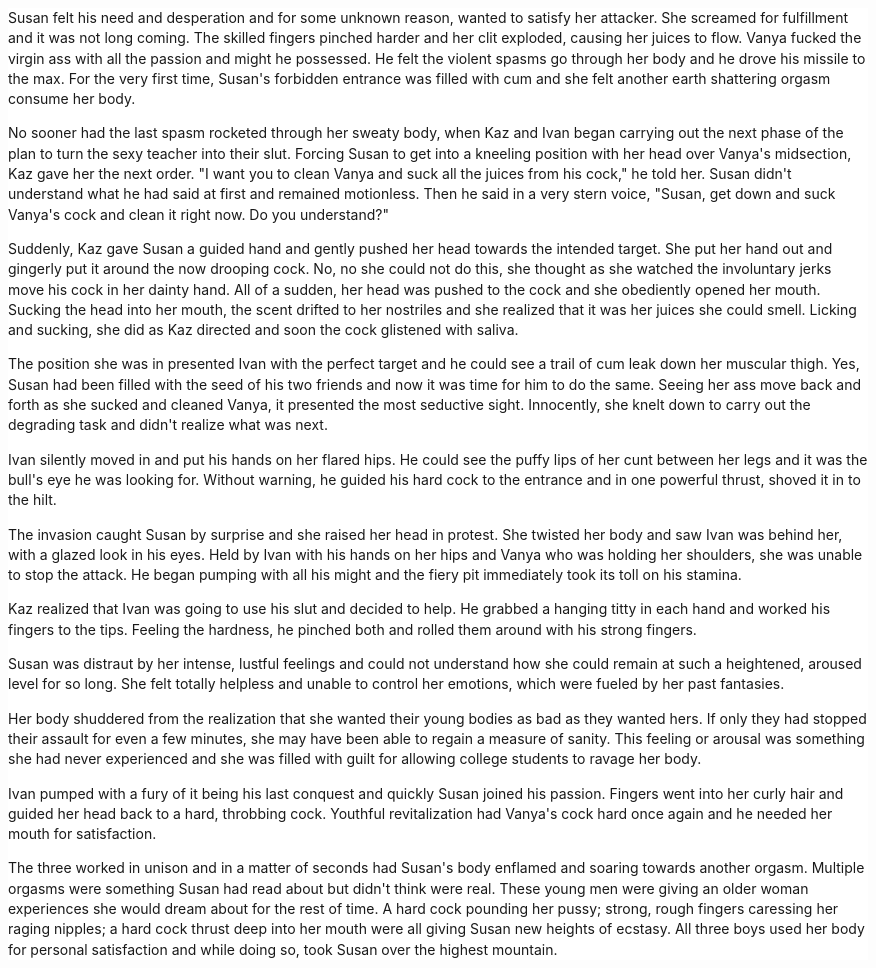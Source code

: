 Susan felt his need and desperation and for some unknown reason, wanted to satisfy her attacker. She screamed for fulfillment and it was not long coming. The skilled fingers pinched harder and her clit exploded, causing her juices to flow. Vanya fucked the virgin ass with all the passion and might he possessed. He felt the violent spasms go through her body and he drove his missile to the max. For the very first time, Susan's forbidden entrance was filled with cum and she felt another earth shattering orgasm consume her body. 

No sooner had the last spasm rocketed through her sweaty body, when Kaz and Ivan began carrying out the next phase of the plan to turn the sexy teacher into their slut. Forcing Susan to get into a kneeling position with her head over Vanya's midsection, Kaz gave her the next order. "I want you to clean Vanya and suck all the juices from his cock," he told her. Susan didn't understand what he had said at first and remained motionless. Then he said in a very stern voice, "Susan, get down and suck Vanya's cock and clean it right now. Do you understand?" 

Suddenly, Kaz gave Susan a guided hand and gently pushed her head towards the intended target. She put her hand out and gingerly put it around the now drooping cock. No, no she could not do this, she thought as she watched the involuntary jerks move his cock in her dainty hand. All of a sudden, her head was pushed to the cock and she obediently opened her mouth. Sucking the head into her mouth, the scent drifted to her nostriles and she realized that it was her juices she could smell. Licking and sucking, she did as Kaz directed and soon the cock glistened with saliva. 

The position she was in presented Ivan with the perfect target and he could see a trail of cum leak down her muscular thigh. Yes, Susan had been filled with the seed of his two friends and now it was time for him to do the same. Seeing her ass move back and forth as she sucked and cleaned Vanya, it presented the most seductive sight. Innocently, she knelt down to carry out the degrading task and didn't realize what was next. 

Ivan silently moved in and put his hands on her flared hips. He could see the puffy lips of her cunt between her legs and it was the bull's eye he was looking for. Without warning, he guided his hard cock to the entrance and in one powerful thrust, shoved it in to the hilt. 

The invasion caught Susan by surprise and she raised her head in protest. She twisted her body and saw Ivan was behind her, with a glazed look in his eyes. Held by Ivan with his hands on her hips and Vanya who was holding her shoulders, she was unable to stop the attack. He began pumping with all his might and the fiery pit immediately took its toll on his stamina. 

Kaz realized that Ivan was going to use his slut and decided to help. He grabbed a hanging titty in each hand and worked his fingers to the tips. Feeling the hardness, he pinched both and rolled them around with his strong fingers. 

Susan was distraut by her intense, lustful feelings and could not understand how she could remain at such a heightened, aroused level for so long. She felt totally helpless and unable to control her emotions, which were fueled by her past fantasies. 

Her body shuddered from the realization that she wanted their young bodies as bad as they wanted hers. If only they had stopped their assault for even a few minutes, she may have been able to regain a measure of sanity. This feeling or arousal was something she had never experienced and she was filled with guilt for allowing college students to ravage her body. 

Ivan pumped with a fury of it being his last conquest and quickly Susan joined his passion. Fingers went into her curly hair and guided her head back to a hard, throbbing cock. Youthful revitalization had Vanya's cock hard once again and he needed her mouth for satisfaction. 

The three worked in unison and in a matter of seconds had Susan's body enflamed and soaring towards another orgasm. Multiple orgasms were something Susan had read about but didn't think were real. These young men were giving an older woman experiences she would dream about for the rest of time. A hard cock pounding her pussy; strong, rough fingers caressing her raging nipples; a hard cock thrust deep into her mouth were all giving Susan new heights of ecstasy. All three boys used her body for personal satisfaction and while doing so, took Susan over the highest mountain. 
